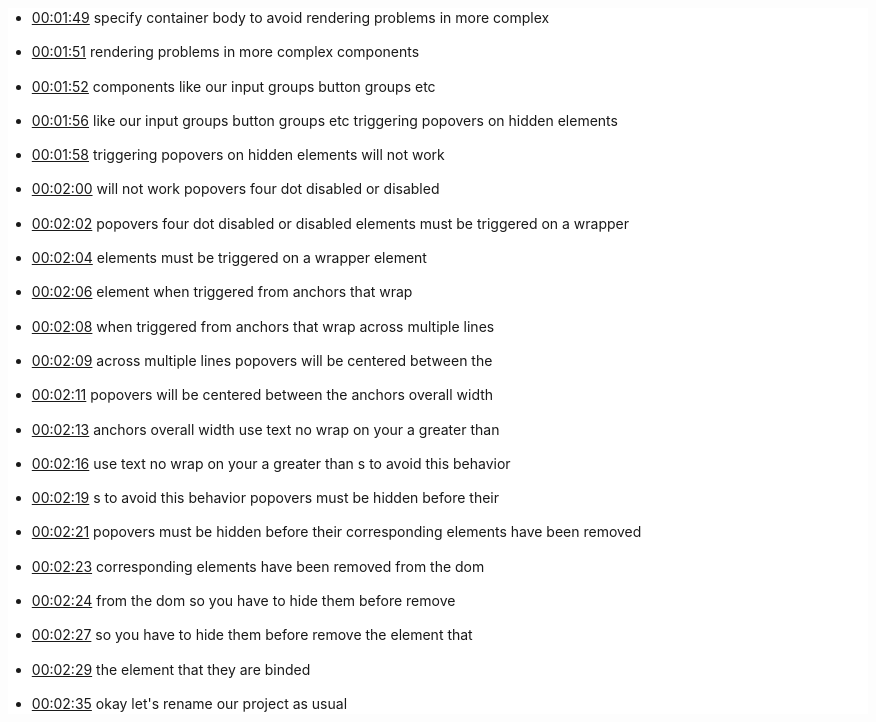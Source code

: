 - [00:01:49](https://www.youtube.com/watch?v=iIsy8S_UO8k&t=109) specify container body to avoid rendering problems in more complex

- [00:01:51](https://www.youtube.com/watch?v=iIsy8S_UO8k&t=111) rendering problems in more complex components

- [00:01:52](https://www.youtube.com/watch?v=iIsy8S_UO8k&t=112) components like our input groups button groups etc

- [00:01:56](https://www.youtube.com/watch?v=iIsy8S_UO8k&t=116) like our input groups button groups etc triggering popovers on hidden elements

- [00:01:58](https://www.youtube.com/watch?v=iIsy8S_UO8k&t=118) triggering popovers on hidden elements will not work

- [00:02:00](https://www.youtube.com/watch?v=iIsy8S_UO8k&t=120) will not work popovers four dot disabled or disabled

- [00:02:02](https://www.youtube.com/watch?v=iIsy8S_UO8k&t=122) popovers four dot disabled or disabled elements must be triggered on a wrapper

- [00:02:04](https://www.youtube.com/watch?v=iIsy8S_UO8k&t=124) elements must be triggered on a wrapper element

- [00:02:06](https://www.youtube.com/watch?v=iIsy8S_UO8k&t=126) element when triggered from anchors that wrap

- [00:02:08](https://www.youtube.com/watch?v=iIsy8S_UO8k&t=128) when triggered from anchors that wrap across multiple lines

- [00:02:09](https://www.youtube.com/watch?v=iIsy8S_UO8k&t=129) across multiple lines popovers will be centered between the

- [00:02:11](https://www.youtube.com/watch?v=iIsy8S_UO8k&t=131) popovers will be centered between the anchors overall width

- [00:02:13](https://www.youtube.com/watch?v=iIsy8S_UO8k&t=133) anchors overall width use text no wrap on your a greater than

- [00:02:16](https://www.youtube.com/watch?v=iIsy8S_UO8k&t=136) use text no wrap on your a greater than s to avoid this behavior

- [00:02:19](https://www.youtube.com/watch?v=iIsy8S_UO8k&t=139) s to avoid this behavior popovers must be hidden before their

- [00:02:21](https://www.youtube.com/watch?v=iIsy8S_UO8k&t=141) popovers must be hidden before their corresponding elements have been removed

- [00:02:23](https://www.youtube.com/watch?v=iIsy8S_UO8k&t=143) corresponding elements have been removed from the dom

- [00:02:24](https://www.youtube.com/watch?v=iIsy8S_UO8k&t=144) from the dom so you have to hide them before remove

- [00:02:27](https://www.youtube.com/watch?v=iIsy8S_UO8k&t=147) so you have to hide them before remove the element that

- [00:02:29](https://www.youtube.com/watch?v=iIsy8S_UO8k&t=149) the element that they are binded

- [00:02:35](https://www.youtube.com/watch?v=iIsy8S_UO8k&t=155) okay let's rename our project as usual
